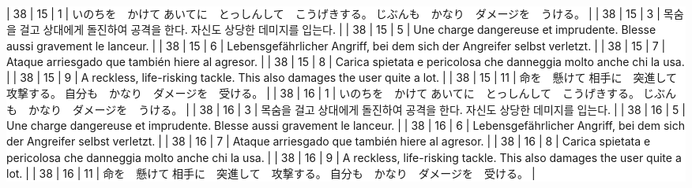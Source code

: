 | 38      | 15               | 1           | いのちを　かけて
あいてに　とっしんして　こうげきする。
じぶんも　かなり　ダメージを　うける。                                                                                                                                   |
| 38      | 15               | 3           | 목숨을 걸고
상대에게 돌진하여 공격을 한다.
자신도 상당한 데미지를 입는다.                                                                                                                                         |
| 38      | 15               | 5           | Une charge dangereuse et imprudente.
Blesse aussi gravement le lanceur.                                                                                                            |
| 38      | 15               | 6           | Lebensgefährlicher Angriff, bei dem
sich der Angreifer selbst verletzt.                                                                                                            |
| 38      | 15               | 7           | Ataque arriesgado que también hiere al agresor.                                                                                                                                    |
| 38      | 15               | 8           | Carica spietata e pericolosa che danneggia molto
anche chi la usa.                                                                                                                 |
| 38      | 15               | 9           | A reckless, life-risking tackle.
This also damages the user
quite a lot.                                                                                                           |
| 38      | 15               | 11          | 命を　懸けて
相手に　突進して　攻撃する。
自分も　かなり　ダメージを　受ける。                                                                                                                                           |
| 38      | 16               | 1           | いのちを　かけて
あいてに　とっしんして　こうげきする。
じぶんも　かなり　ダメージを　うける。                                                                                                                                   |
| 38      | 16               | 3           | 목숨을 걸고
상대에게 돌진하여 공격을 한다.
자신도 상당한 데미지를 입는다.                                                                                                                                         |
| 38      | 16               | 5           | Une charge dangereuse et imprudente.
Blesse aussi gravement le lanceur.                                                                                                            |
| 38      | 16               | 6           | Lebensgefährlicher Angriff, bei dem
sich der Angreifer selbst verletzt.                                                                                                            |
| 38      | 16               | 7           | Ataque arriesgado que también hiere al agresor.                                                                                                                                    |
| 38      | 16               | 8           | Carica spietata e pericolosa che danneggia molto
anche chi la usa.                                                                                                                 |
| 38      | 16               | 9           | A reckless, life-risking tackle.
This also damages the user
quite a lot.                                                                                                           |
| 38      | 16               | 11          | 命を　懸けて
相手に　突進して　攻撃する。
自分も　かなり　ダメージを　受ける。                                                                                                                                           |